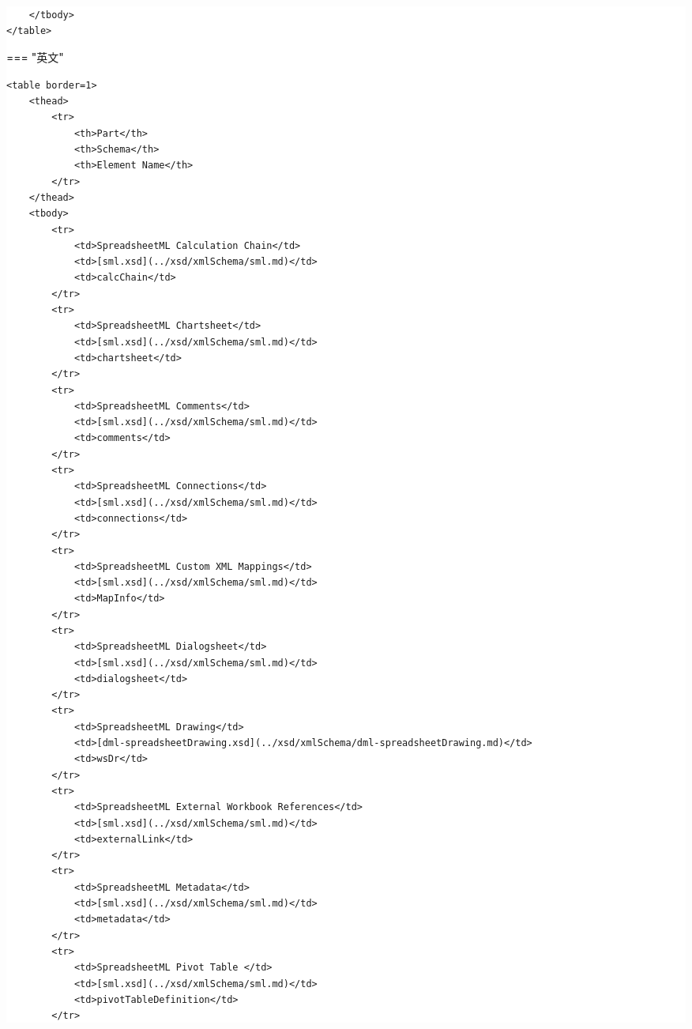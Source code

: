         </tbody>
    </table>

=== "英文"

    <table border=1>
        <thead>
            <tr>
                <th>Part</th>
                <th>Schema</th>
                <th>Element Name</th>
            </tr>
        </thead>
        <tbody>
            <tr>
                <td>SpreadsheetML Calculation Chain</td>
                <td>[sml.xsd](../xsd/xmlSchema/sml.md)</td>
                <td>calcChain</td>
            </tr>
            <tr>
                <td>SpreadsheetML Chartsheet</td>
                <td>[sml.xsd](../xsd/xmlSchema/sml.md)</td>
                <td>chartsheet</td>
            </tr>
            <tr>
                <td>SpreadsheetML Comments</td>
                <td>[sml.xsd](../xsd/xmlSchema/sml.md)</td>
                <td>comments</td>
            </tr>
            <tr>
                <td>SpreadsheetML Connections</td>
                <td>[sml.xsd](../xsd/xmlSchema/sml.md)</td>
                <td>connections</td>
            </tr>
            <tr>
                <td>SpreadsheetML Custom XML Mappings</td>
                <td>[sml.xsd](../xsd/xmlSchema/sml.md)</td>
                <td>MapInfo</td>
            </tr>
            <tr>
                <td>SpreadsheetML Dialogsheet</td>
                <td>[sml.xsd](../xsd/xmlSchema/sml.md)</td>
                <td>dialogsheet</td>
            </tr>
            <tr>
                <td>SpreadsheetML Drawing</td>
                <td>[dml-spreadsheetDrawing.xsd](../xsd/xmlSchema/dml-spreadsheetDrawing.md)</td>
                <td>wsDr</td>
            </tr>
            <tr>
                <td>SpreadsheetML External Workbook References</td>
                <td>[sml.xsd](../xsd/xmlSchema/sml.md)</td>
                <td>externalLink</td>
            </tr>
            <tr>
                <td>SpreadsheetML Metadata</td>
                <td>[sml.xsd](../xsd/xmlSchema/sml.md)</td>
                <td>metadata</td>
            </tr>
            <tr>
                <td>SpreadsheetML Pivot Table </td>
                <td>[sml.xsd](../xsd/xmlSchema/sml.md)</td>
                <td>pivotTableDefinition</td>
            </tr>